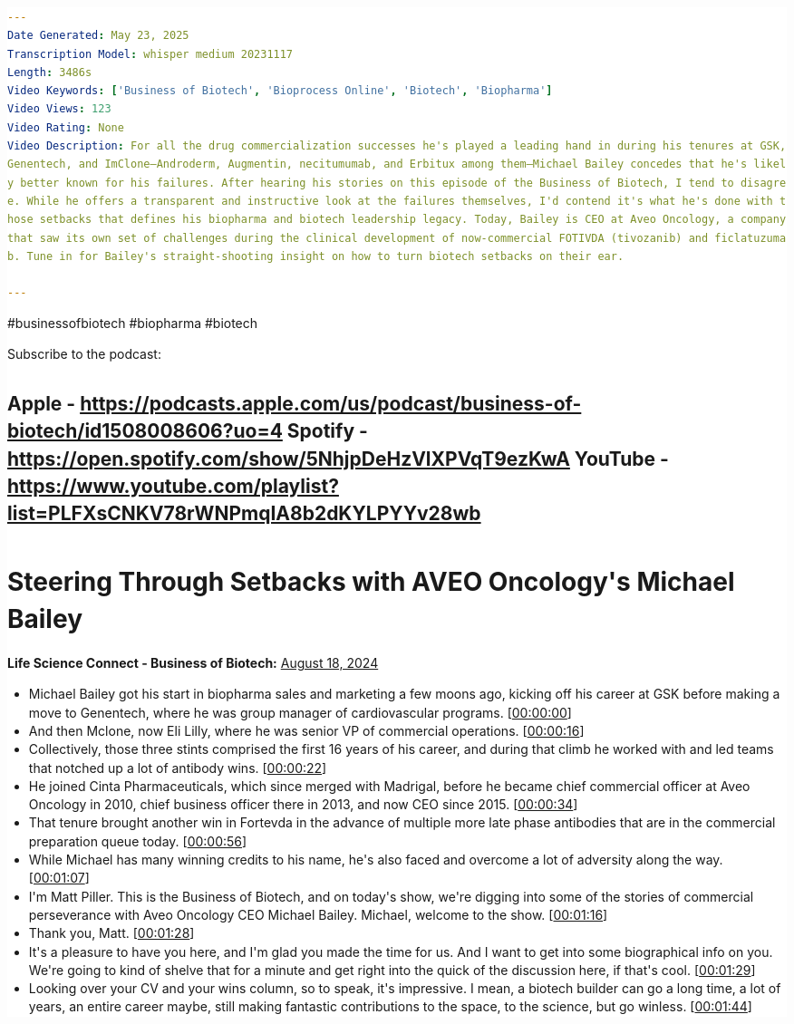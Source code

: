 ```yaml
---
Date Generated: May 23, 2025
Transcription Model: whisper medium 20231117
Length: 3486s
Video Keywords: ['Business of Biotech', 'Bioprocess Online', 'Biotech', 'Biopharma']
Video Views: 123
Video Rating: None
Video Description: For all the drug commercialization successes he's played a leading hand in during his tenures at GSK, Genentech, and ImClone—Androderm, Augmentin, necitumumab, and Erbitux among them—Michael Bailey concedes that he's likely better known for his failures. After hearing his stories on this episode of the Business of Biotech, I tend to disagree. While he offers a transparent and instructive look at the failures themselves, I'd contend it's what he's done with those setbacks that defines his biopharma and biotech leadership legacy. Today, Bailey is CEO at Aveo Oncology, a company that saw its own set of challenges during the clinical development of now-commercial FOTIVDA (tivozanib) and ficlatuzumab. Tune in for Bailey's straight-shooting insight on how to turn biotech setbacks on their ear.

---
```

#businessofbiotech #biopharma #biotech

Subscribe to the podcast:

Apple - https://podcasts.apple.com/us/podcast/business-of-biotech/id1508008606?uo=4
Spotify - https://open.spotify.com/show/5NhjpDeHzVlXPVqT9ezKwA
YouTube - https://www.youtube.com/playlist?list=PLFXsCNKV78rWNPmqIA8b2dKYLPYYv28wb
---

# Steering Through Setbacks with AVEO Oncology's Michael Bailey
**Life Science Connect - Business of Biotech:** [August 18, 2024](https://www.youtube.com/watch?v=4egYLsK1JIE)
*  Michael Bailey got his start in biopharma sales and marketing a few moons ago, kicking off his career at GSK before making a move to Genentech, where he was group manager of cardiovascular programs. [[00:00:00](https://www.youtube.com/watch?v=4egYLsK1JIE&t=0.0s)]
*  And then Mclone, now Eli Lilly, where he was senior VP of commercial operations. [[00:00:16](https://www.youtube.com/watch?v=4egYLsK1JIE&t=16.0s)]
*  Collectively, those three stints comprised the first 16 years of his career, and during that climb he worked with and led teams that notched up a lot of antibody wins. [[00:00:22](https://www.youtube.com/watch?v=4egYLsK1JIE&t=22.0s)]
*  He joined Cinta Pharmaceuticals, which since merged with Madrigal, before he became chief commercial officer at Aveo Oncology in 2010, chief business officer there in 2013, and now CEO since 2015. [[00:00:34](https://www.youtube.com/watch?v=4egYLsK1JIE&t=34.0s)]
*  That tenure brought another win in Fortevda in the advance of multiple more late phase antibodies that are in the commercial preparation queue today. [[00:00:56](https://www.youtube.com/watch?v=4egYLsK1JIE&t=56.0s)]
*  While Michael has many winning credits to his name, he's also faced and overcome a lot of adversity along the way. [[00:01:07](https://www.youtube.com/watch?v=4egYLsK1JIE&t=67.0s)]
*  I'm Matt Piller. This is the Business of Biotech, and on today's show, we're digging into some of the stories of commercial perseverance with Aveo Oncology CEO Michael Bailey. Michael, welcome to the show. [[00:01:16](https://www.youtube.com/watch?v=4egYLsK1JIE&t=76.0s)]
*  Thank you, Matt. [[00:01:28](https://www.youtube.com/watch?v=4egYLsK1JIE&t=88.0s)]
*  It's a pleasure to have you here, and I'm glad you made the time for us. And I want to get into some biographical info on you. We're going to kind of shelve that for a minute and get right into the quick of the discussion here, if that's cool. [[00:01:29](https://www.youtube.com/watch?v=4egYLsK1JIE&t=89.0s)]
*  Looking over your CV and your wins column, so to speak, it's impressive. I mean, a biotech builder can go a long time, a lot of years, an entire career maybe, still making fantastic contributions to the space, to the science, but go winless. [[00:01:44](https://www.youtube.com/watch?v=4egYLsK1JIE&t=104.0s)]